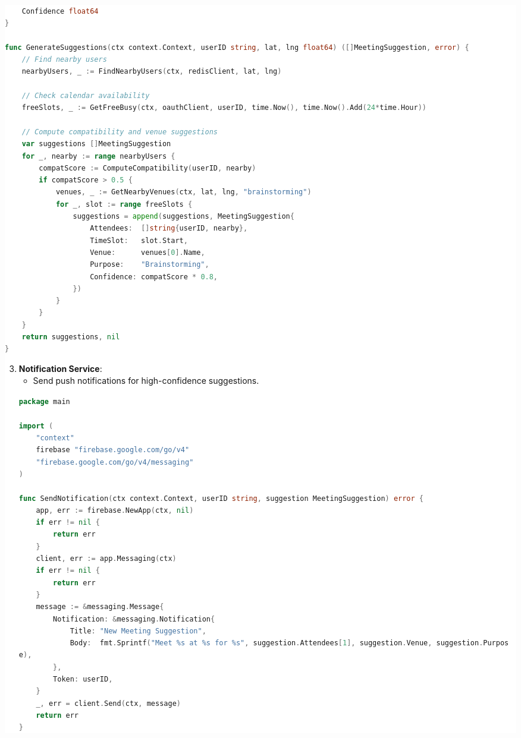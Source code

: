    ```go
       Confidence float64
   }

   func GenerateSuggestions(ctx context.Context, userID string, lat, lng float64) ([]MeetingSuggestion, error) {
       // Find nearby users
       nearbyUsers, _ := FindNearbyUsers(ctx, redisClient, lat, lng)

       // Check calendar availability
       freeSlots, _ := GetFreeBusy(ctx, oauthClient, userID, time.Now(), time.Now().Add(24*time.Hour))

       // Compute compatibility and venue suggestions
       var suggestions []MeetingSuggestion
       for _, nearby := range nearbyUsers {
           compatScore := ComputeCompatibility(userID, nearby)
           if compatScore > 0.5 {
               venues, _ := GetNearbyVenues(ctx, lat, lng, "brainstorming")
               for _, slot := range freeSlots {
                   suggestions = append(suggestions, MeetingSuggestion{
                       Attendees:  []string{userID, nearby},
                       TimeSlot:   slot.Start,
                       Venue:      venues[0].Name,
                       Purpose:    "Brainstorming",
                       Confidence: compatScore * 0.8,
                   })
               }
           }
       }
       return suggestions, nil
   }
   ```

3. **Notification Service**:
   - Send push notifications for high-confidence suggestions.
   ```go
   package main

   import (
       "context"
       firebase "firebase.google.com/go/v4"
       "firebase.google.com/go/v4/messaging"
   )

   func SendNotification(ctx context.Context, userID string, suggestion MeetingSuggestion) error {
       app, err := firebase.NewApp(ctx, nil)
       if err != nil {
           return err
       }
       client, err := app.Messaging(ctx)
       if err != nil {
           return err
       }
       message := &messaging.Message{
           Notification: &messaging.Notification{
               Title: "New Meeting Suggestion",
               Body:  fmt.Sprintf("Meet %s at %s for %s", suggestion.Attendees[1], suggestion.Venue, suggestion.Purpose),
           },
           Token: userID,
       }
       _, err = client.Send(ctx, message)
       return err
   }
   ```